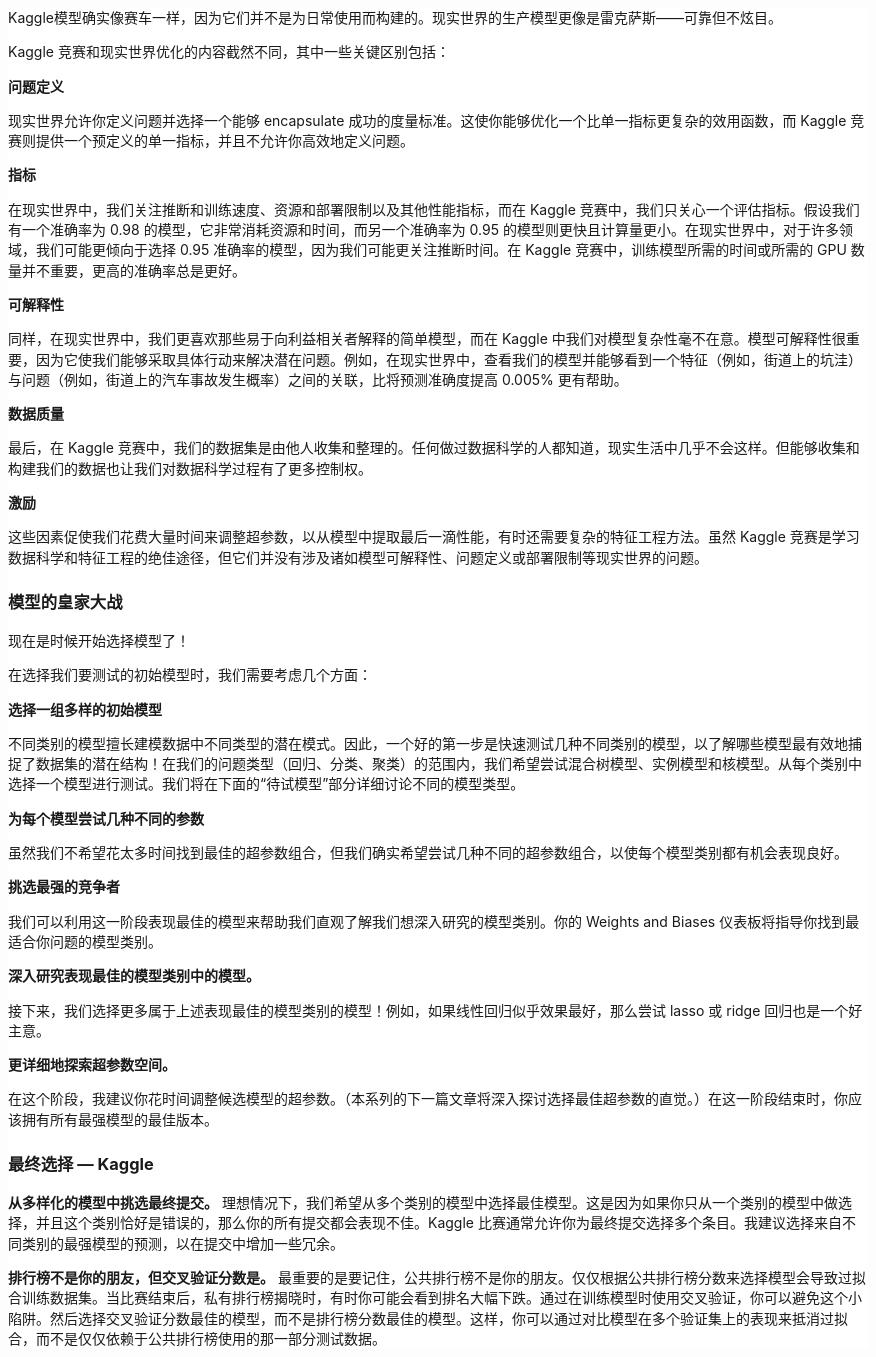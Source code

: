 Kaggle模型确实像赛车一样，因为它们并不是为日常使用而构建的。现实世界的生产模型更像是雷克萨斯——可靠但不炫目。

Kaggle 竞赛和现实世界优化的内容截然不同，其中一些关键区别包括：

**问题定义**

现实世界允许你定义问题并选择一个能够 encapsulate 成功的度量标准。这使你能够优化一个比单一指标更复杂的效用函数，而 Kaggle 竞赛则提供一个预定义的单一指标，并且不允许你高效地定义问题。

**指标**

在现实世界中，我们关注推断和训练速度、资源和部署限制以及其他性能指标，而在 Kaggle 竞赛中，我们只关心一个评估指标。假设我们有一个准确率为 0.98 的模型，它非常消耗资源和时间，而另一个准确率为 0.95 的模型则更快且计算量更小。在现实世界中，对于许多领域，我们可能更倾向于选择 0.95 准确率的模型，因为我们可能更关注推断时间。在 Kaggle 竞赛中，训练模型所需的时间或所需的 GPU 数量并不重要，更高的准确率总是更好。

**可解释性**

同样，在现实世界中，我们更喜欢那些易于向利益相关者解释的简单模型，而在 Kaggle 中我们对模型复杂性毫不在意。模型可解释性很重要，因为它使我们能够采取具体行动来解决潜在问题。例如，在现实世界中，查看我们的模型并能够看到一个特征（例如，街道上的坑洼）与问题（例如，街道上的汽车事故发生概率）之间的关联，比将预测准确度提高 0.005% 更有帮助。

**数据质量**

最后，在 Kaggle 竞赛中，我们的数据集是由他人收集和整理的。任何做过数据科学的人都知道，现实生活中几乎不会这样。但能够收集和构建我们的数据也让我们对数据科学过程有了更多控制权。

**激励**

这些因素促使我们花费大量时间来调整超参数，以从模型中提取最后一滴性能，有时还需要复杂的特征工程方法。虽然 Kaggle 竞赛是学习数据科学和特征工程的绝佳途径，但它们并没有涉及诸如模型可解释性、问题定义或部署限制等现实世界的问题。

### 模型的皇家大战

现在是时候开始选择模型了！

在选择我们要测试的初始模型时，我们需要考虑几个方面：

**选择一组多样的初始模型**

不同类别的模型擅长建模数据中不同类型的潜在模式。因此，一个好的第一步是快速测试几种不同类别的模型，以了解哪些模型最有效地捕捉了数据集的潜在结构！在我们的问题类型（回归、分类、聚类）的范围内，我们希望尝试混合树模型、实例模型和核模型。从每个类别中选择一个模型进行测试。我们将在下面的“待试模型”部分详细讨论不同的模型类型。

**为每个模型尝试几种不同的参数**

虽然我们不希望花太多时间找到最佳的超参数组合，但我们确实希望尝试几种不同的超参数组合，以使每个模型类别都有机会表现良好。

**挑选最强的竞争者**

我们可以利用这一阶段表现最佳的模型来帮助我们直观了解我们想深入研究的模型类别。你的 Weights and Biases 仪表板将指导你找到最适合你问题的模型类别。

**深入研究表现最佳的模型类别中的模型。**

接下来，我们选择更多属于上述表现最佳的模型类别的模型！例如，如果线性回归似乎效果最好，那么尝试 lasso 或 ridge 回归也是一个好主意。

**更详细地探索超参数空间。**

在这个阶段，我建议你花时间调整候选模型的超参数。（本系列的下一篇文章将深入探讨选择最佳超参数的直觉。）在这一阶段结束时，你应该拥有所有最强模型的最佳版本。

### 最终选择 — Kaggle

**从多样化的模型中挑选最终提交。** 理想情况下，我们希望从多个类别的模型中选择最佳模型。这是因为如果你只从一个类别的模型中做选择，并且这个类别恰好是错误的，那么你的所有提交都会表现不佳。Kaggle 比赛通常允许你为最终提交选择多个条目。我建议选择来自不同类别的最强模型的预测，以在提交中增加一些冗余。

**排行榜不是你的朋友，但交叉验证分数是。** 最重要的是要记住，公共排行榜不是你的朋友。仅仅根据公共排行榜分数来选择模型会导致过拟合训练数据集。当比赛结束后，私有排行榜揭晓时，有时你可能会看到排名大幅下跌。通过在训练模型时使用交叉验证，你可以避免这个小陷阱。然后选择交叉验证分数最佳的模型，而不是排行榜分数最佳的模型。这样，你可以通过对比模型在多个验证集上的表现来抵消过拟合，而不是仅仅依赖于公共排行榜使用的那一部分测试数据。
